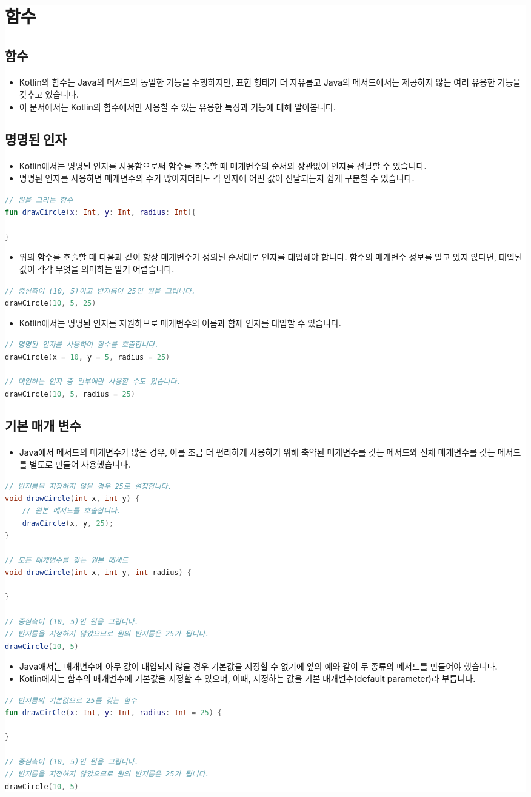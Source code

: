 # 함수
## 함수
* Kotlin의 함수는 Java의 메서드와 동일한 기능을 수행하지만, 표현 형태가 더 자유롭고 Java의 메서드에서는 제공하지 않는 여러 유용한 기능을 갖추고 있습니다.
* 이 문서에서는 Kotlin의 함수에서만 사용할 수 있는 유용한 특징과 기능에 대해 알아봅니다.
## 명명된 인자
* Kotlin에서는 명명된 인자를 사용함으로써 함수를 호출할 때 매개변수의 순서와 상관없이 인자를 전달할 수 있습니다. 
* 명명된 인자를 사용하면 매개변수의 수가 많아지더라도 각 인자에 어떤 값이 전달되는지 쉽게 구분할 수 있습니다.
~~~kotlin
// 원을 그리는 함수
fun drawCircle(x: Int, y: Int, radius: Int){

}
~~~
* 위의 함수를 호출할 때 다음과 같이 항상 매개변수가 정의된 순서대로 인자를 대입해야 합니다. 함수의 매개변수 정보를 알고 있지 않다면, 대입된 값이 각각 무엇을 의미하는 알기 어렵습니다.
~~~kotlin
// 중심축이 (10, 5)이고 반지름이 25인 원을 그립니다.
drawCircle(10, 5, 25)
~~~
* Kotlin에서는 명명된 인자를 지원하므로 매개변수의 이름과 함께 인자를 대입할 수 있습니다.
~~~ kotlin
// 명명된 인자를 사용하여 함수를 호출합니다.
drawCircle(x = 10, y = 5, radius = 25)

// 대입하는 인자 중 일부에만 사용할 수도 있습니다.
drawCircle(10, 5, radius = 25)
~~~
## 기본 매개 변수
* Java에서 메서드의 매개변수가 많은 경우, 이를 조금 더 편리하게 사용하기 위해 축약된 매개변수를 갖는 메서드와 전체 매개변수를 갖는 메서드를 별도로 만들어 사용했습니다.
~~~java
// 반지름을 지정하지 않을 경우 25로 설정합니다.
void drawCircle(int x, int y) {
    // 원본 메서드를 호출합니다.
    drawCircle(x, y, 25);
}

// 모든 매개변수를 갖는 원본 메세드
void drawCircle(int x, int y, int radius) {

}

// 중심축이 (10, 5)인 원을 그립니다.
// 반지름을 지정하지 않았으므로 원의 반지름은 25가 됩니다.
drawCircle(10, 5)
~~~
* Java애서는 매개변수에 아무 값이 대입되지 않을 경우 기본값을 지정할 수 없기에 앞의 예와 같이 두 종류의 메서드를 만들어야 했습니다.
* Kotlin에서는 함수의 매개변수에 기본값을 지정할 수 있으며, 이때, 지정하는 값을 기본 매개변수(default parameter)라 부릅니다.
~~~kotlin
// 반지름의 기본값으로 25를 갖는 함수
fun drawCirCle(x: Int, y: Int, radius: Int = 25) {

}

// 중심축이 (10, 5)인 원을 그립니다.
// 반지름을 지정하지 않았으므로 원의 반지름은 25가 됩니다.
drawCircle(10, 5)
~~~
